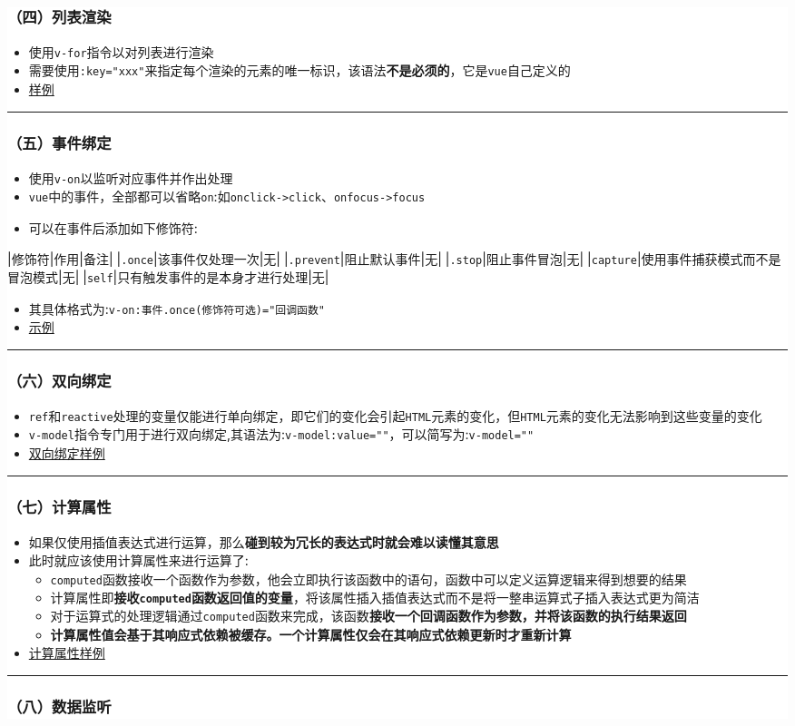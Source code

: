 
### （四）列表渲染

+ 使用`v-for`指令以对列表进行渲染
+ 需要使用`:key="xxx"`来指定每个渲染的元素的唯一标识，该语法**不是必须的**，它是`vue`自己定义的
+ [样例](../../java/源码/JavaWeb/前端工程/03RenderAndBind/components/LiRender.vue)

---

### （五）事件绑定

+ 使用`v-on`以监听对应事件并作出处理
+ `vue`中的事件，全部都可以省略`on`:如`onclick->click`、`onfocus->focus`

<a id="Vue_Event_Modifier"></a>

+ 可以在事件后添加如下修饰符:

|修饰符|作用|备注|
|`.once`|该事件仅处理一次|无|
|`.prevent`|阻止默认事件|无|
|`.stop`|阻止事件冒泡|无|
|`capture`|使用事件捕获模式而不是冒泡模式|无|
|`self`|只有触发事件的是本身才进行处理|无|

+ 其具体格式为:`v-on:事件.once(修饰符可选)="回调函数"`
+ [示例](../../java/源码/JavaWeb/前端工程/03RenderAndBind/components/EventBind.vue)

---

### （六）双向绑定

+ `ref`和`reactive`处理的变量仅能进行单向绑定，即它们的变化会引起`HTML`元素的变化，但`HTML`元素的变化无法影响到这些变量的变化
+ `v-model`指令专门用于进行双向绑定,其语法为:`v-model:value=""`，可以简写为:`v-model=""`
+ [双向绑定样例](../../java/源码/JavaWeb/前端工程/03RenderAndBind/components/Two-Way-Bind.vue)

---

### （七）计算属性

+ 如果仅使用插值表达式进行运算，那么**碰到较为冗长的表达式时就会难以读懂其意思**
+ 此时就应该使用计算属性来进行运算了:
  + `computed`函数接收一个函数作为参数，他会立即执行该函数中的语句，函数中可以定义运算逻辑来得到想要的结果
  + 计算属性即**接收`computed`函数返回值的变量**，将该属性插入插值表达式而不是将一整串运算式子插入表达式更为简洁
  + 对于运算式的处理逻辑通过`computed`函数来完成，该函数**接收一个回调函数作为参数，并将该函数的执行结果返回**
  + **计算属性值会基于其响应式依赖被缓存。一个计算属性仅会在其响应式依赖更新时才重新计算**
+ [计算属性样例](../../java/源码/JavaWeb/前端工程/03RenderAndBind/components/CalculateAttribute.vue)

---

### （八）数据监听
